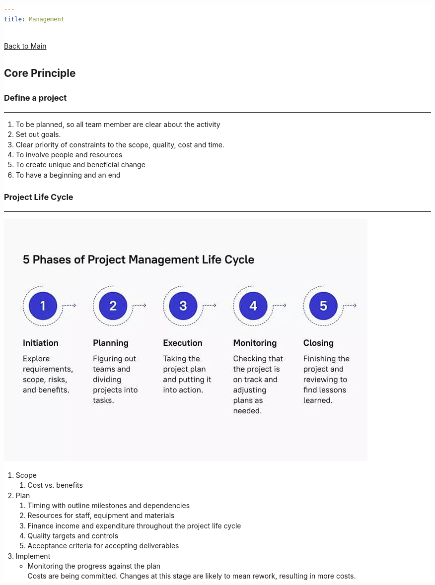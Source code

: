 ```yaml
---
title: Management
---
```

  
[Back to Main](../../README.md#)  
## Core Principle    
    
    
### Define a project    
---     
1. To be planned, so all team member are clear about the activity    
2. Set out goals.    
3. Clear priority of constraints to the scope, quality, cost and time.    
4. To involve people and resources    
5. To create unique and beneficial change    
6. To have a beginning and an end    
   
    
### Project Life Cycle    
---    
![project life cycle.png](../image/project%20life%20cycle.png)    
1. Scope    
	1. Cost vs. benefits    
2. Plan    
	1. Timing with outline milestones and dependencies    
	2. Resources for staff, equipment and materials    
	3. Finance income and expenditure throughout the project life cycle    
	4. Quality targets and controls    
	5. Acceptance criteria for accepting deliverables    
3. Implement    
	- Monitoring the progress against the plan    
			Costs are being committed. Changes at this stage are likely to mean rework, resulting in more costs.    
    